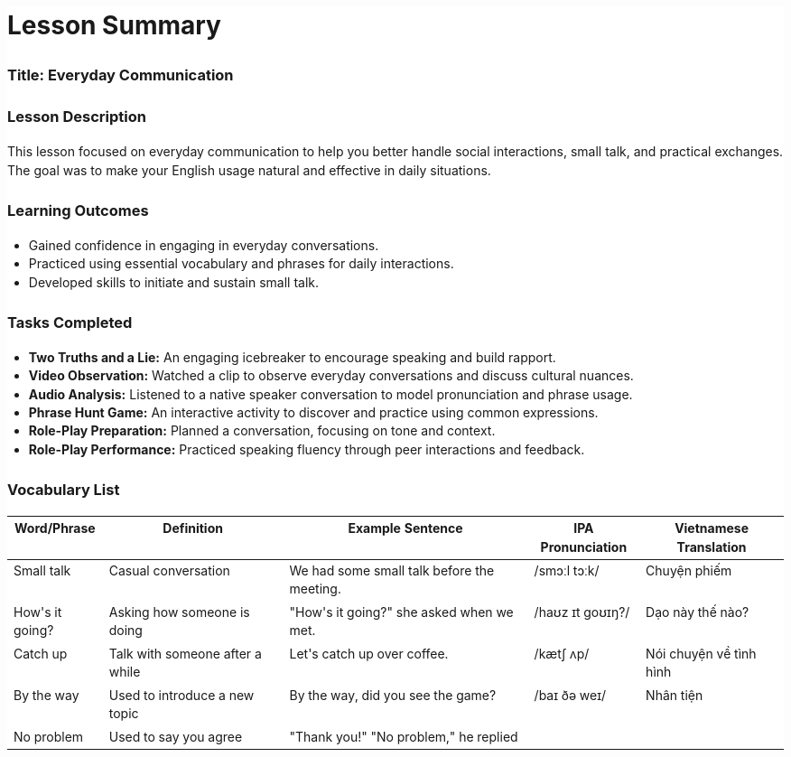 
# Lesson Summary

### Title: Everyday Communication

### Lesson Description
This lesson focused on everyday communication to help you better handle social interactions, small talk, and practical exchanges. The goal was to make your English usage natural and effective in daily situations.

### Learning Outcomes
- Gained confidence in engaging in everyday conversations.
- Practiced using essential vocabulary and phrases for daily interactions.
- Developed skills to initiate and sustain small talk.

### Tasks Completed
- **Two Truths and a Lie:** An engaging icebreaker to encourage speaking and build rapport.
- **Video Observation:** Watched a clip to observe everyday conversations and discuss cultural nuances.
- **Audio Analysis:** Listened to a native speaker conversation to model pronunciation and phrase usage.
- **Phrase Hunt Game:** An interactive activity to discover and practice using common expressions.
- **Role-Play Preparation:** Planned a conversation, focusing on tone and context.
- **Role-Play Performance:** Practiced speaking fluency through peer interactions and feedback.

### Vocabulary List

| Word/Phrase             | Definition                                   | Example Sentence                         | IPA Pronunciation       | Vietnamese Translation |
|-------------------------|-----------------------------------------------|------------------------------------------|-------------------------|------------------------|
| Small talk              | Casual conversation                          | We had some small talk before the meeting. | /smɔːl tɔːk/            | Chuyện phiếm            |
| How's it going?         | Asking how someone is doing                   | "How's it going?" she asked when we met.  | /haʊz ɪt ɡoʊɪŋ?/       | Dạo này thế nào?        |
| Catch up                | Talk with someone after a while               | Let's catch up over coffee.               | /kætʃ ʌp/               | Nói chuyện về tình hình |
| By the way              | Used to introduce a new topic                 | By the way, did you see the game?         | /baɪ ðə weɪ/            | Nhân tiện               |
| No problem              | Used to say you agree                         | "Thank you!" "No problem," he replied